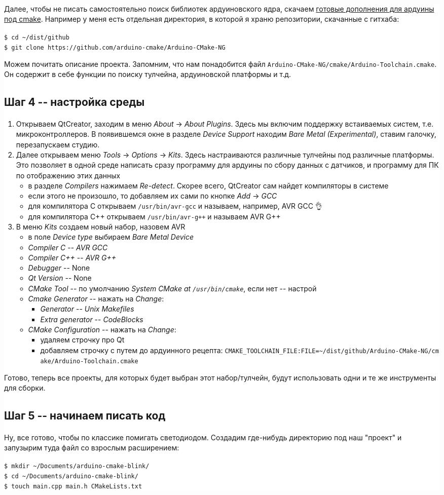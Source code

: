 Далее, чтобы не писать самостоятельно поиск библиотек ардуиновского ядра, скачаем [готовые дополнения для ардуины под cmake](https://github.com/arduino-cmake/Arduino-CMake-NG).
Например у меня есть отдельная директория, в которой я храню репозитории, скачанные с гитхаба:

```
$ cd ~/dist/github
$ git clone https://github.com/arduino-cmake/Arduino-CMake-NG
```

Можем почитать описание проекта.
Запомним, что нам понадобится файл `Arduino-CMake-NG/cmake/Arduino-Toolchain.cmake`.
Он содержит в себе функции по поиску тулчейна, ардуиновской платформы и т.д.

## Шаг 4 -- настройка среды

1. Открываем QtCreator, заходим в меню _About_ -> _About Plugins_. Здесь мы включим поддержку встаиваемых систем, т.е. микроконтроллеров. В появившемся окне в разделе _Device Support_ находим _Bare Metal (Experimental)_, ставим галочку, перезапускаем студию.
2. Далее открываем меню _Tools_ -> _Options_ -> _Kits_. Здесь настраиваются различные тулчейны под различные платформы. Это позволяет в одной среде написать сразу программу для ардуины по сбору данных с датчиков, и программу для ПК по отображению этих данных
    - в разделе _Compilers_ нажимаем _Re-detect_. Скорее всего, QtCreator сам найдет компиляторы в системе
    - если этого не произошло, то добавляем их сами по кнопке _Add_ -> _GCC_
    - для компилятора C открываем `/usr/bin/avr-gcc` и называем, например, AVR GCC :ok_hand:
    - для компилятора C++ открываем `/usr/bin/avr-g++` и называем AVR G++
3. В меню _Kits_ создаем новый набор, назовем AVR
    - в поле _Device type_ выбираем _Bare Metal Device_
    - _Compiler C_ -- _AVR GCC_
    - _Compiler C++_ -- _AVR G++_
    - _Debugger_ -- None
    - _Qt Version_ -- None
    - _CMake Tool_ -- по умолчанию _System CMake at `/usr/bin/cmake`_, если нет -- настрой
    - _Cmake Generator_ -- нажать на _Change_:
        + _Generator_ -- _Unix Makefiles_
        + _Extra generator_ -- _CodeBlocks_
    - _CMake Configuration_ -- нажать на _Change_:
        + удаляем строчку про Qt
        + добавляем строчку с путем до ардуинного рецепта: `CMAKE_TOOLCHAIN_FILE:FILE=~/dist/github/Arduino-CMake-NG/cmake/Arduino-Toolchain.cmake`

Готово, теперь все проекты, для которых будет выбран этот набор/тулчейн, будут использовать одни и те же инструменты для сборки.

## Шаг 5 -- начинаем писать код

Ну, все готово, чтобы по классике помигать светодиодом.
Создадим где-нибудь директорию под наш "проект" и запузырим туда файл со взрослым расширением:

```bash
$ mkdir ~/Documents/arduino-cmake-blink/
$ cd ~/Documents/arduino-cmake-blink/
$ touch main.cpp main.h CMakeLists.txt
```
